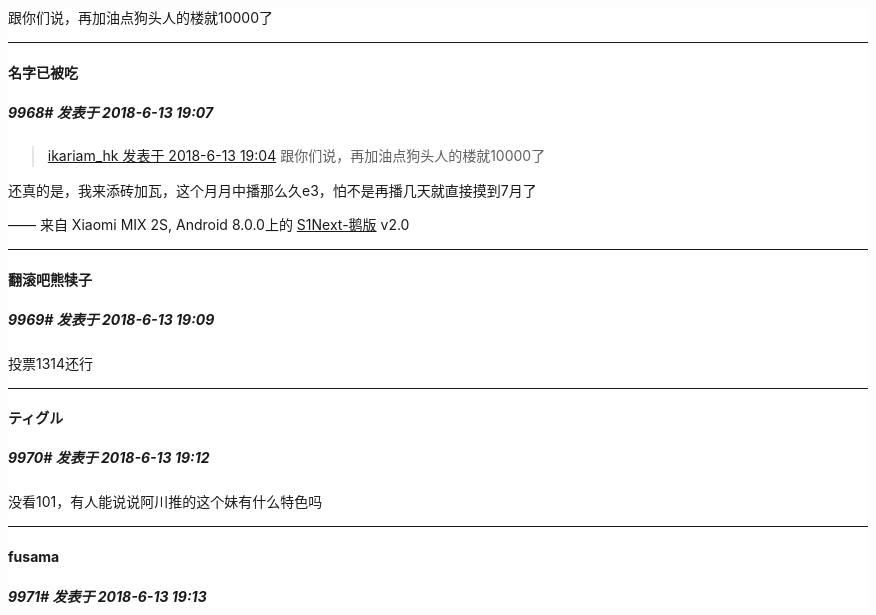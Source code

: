 


跟你们说，再加油点狗头人的楼就10000了







-----

####  名字已被吃  
##### 9968#       发表于 2018-6-13 19:07



<blockquote><a href="httphttps://bbs.saraba1st.com/2b/forum.php?mod=redirect&amp;goto=findpost&amp;pid=39978752&amp;ptid=1232472" target="_blank">ikariam_hk 发表于 2018-6-13 19:04</a>
跟你们说，再加油点狗头人的楼就10000了</blockquote>
还真的是，我来添砖加瓦，这个月月中播那么久e3，怕不是再播几天就直接摸到7月了

—— 来自 Xiaomi MIX 2S, Android 8.0.0上的 [S1Next-鹅版](https://github.com/ykrank/S1-Next/releases) v2.0







-----

####  翻滚吧熊犊子  
##### 9969#       发表于 2018-6-13 19:09




投票1314还行







-----

####  ティグル  
##### 9970#       发表于 2018-6-13 19:12




没看101，有人能说说阿川推的这个妹有什么特色吗







-----

####  fusama  
##### 9971#       发表于 2018-6-13 19:13



